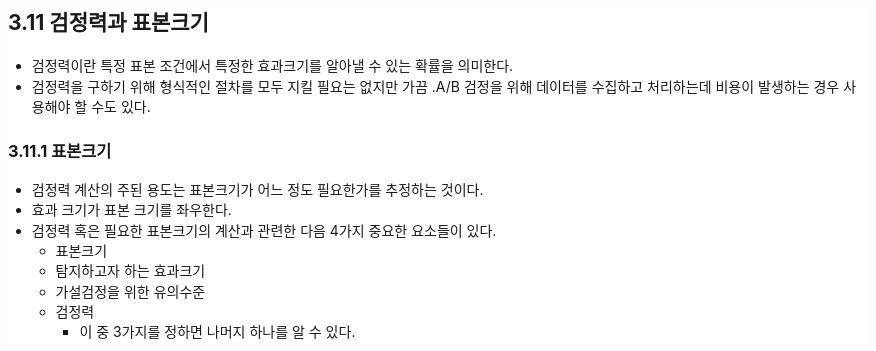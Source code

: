 ## 3.11 검정력과 표본크기

- 검정력이란 특정 표본 조건에서 특정한 효과크기를 알아낼 수 있는 확률을 의미한다.
- 검정력을 구하기 위해 형식적인 절차를 모두 지킬 필요는 없지만 가끔 .A/B 검정을 위해 데이터를 수집하고 처리하는데 비용이 발생하는 경우 사용해야 할 수도 있다.

### 3.11.1 표본크기

- 검정력 계산의 주된 용도는 표본크기가 어느 정도 필요한가를 추정하는 것이다.
- 효과 크기가 표본 크기를 좌우한다.
- 검정력 혹은 필요한 표본크기의 계산과 관련한 다음 4가지 중요한 요소들이 있다.
    - 표본크기
    - 탐지하고자 하는 효과크기
    - 가설검정을 위한 유의수준
    - 검정력
        - 이 중 3가지를 정하면 나머지 하나를 알 수 있다.